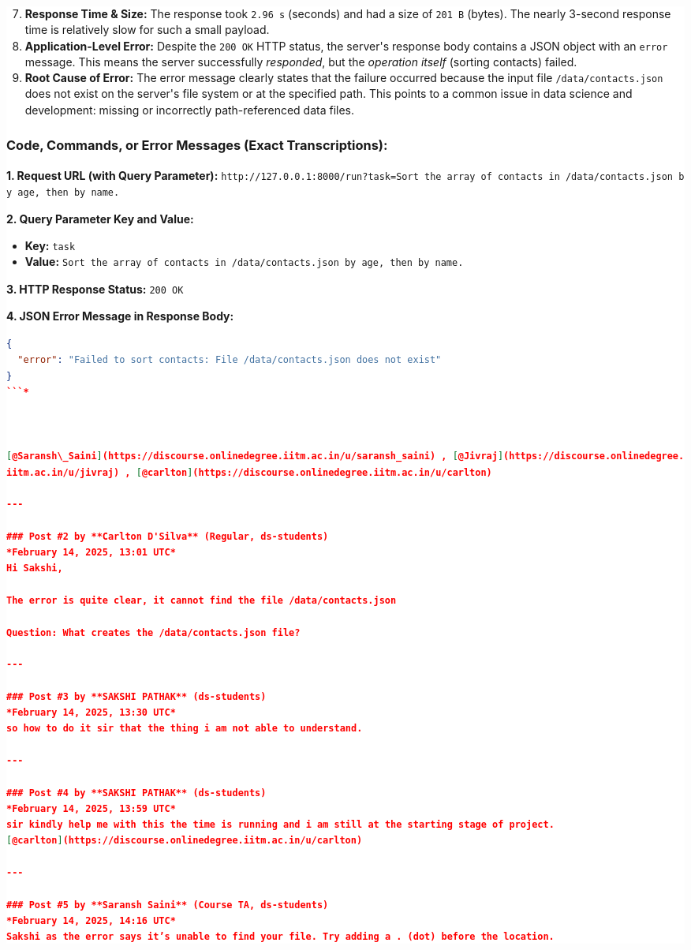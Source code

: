 7.  **Response Time & Size:** The response took `2.96 s` (seconds) and had a size of `201 B` (bytes). The nearly 3-second response time is relatively slow for such a small payload.
8.  **Application-Level Error:** Despite the `200 OK` HTTP status, the server's response body contains a JSON object with an `error` message. This means the server successfully *responded*, but the *operation itself* (sorting contacts) failed.
9.  **Root Cause of Error:** The error message clearly states that the failure occurred because the input file `/data/contacts.json` does not exist on the server's file system or at the specified path. This points to a common issue in data science and development: missing or incorrectly path-referenced data files.

### Code, Commands, or Error Messages (Exact Transcriptions):

**1. Request URL (with Query Parameter):**
`http://127.0.0.1:8000/run?task=Sort the array of contacts in /data/contacts.json by age, then by name.`

**2. Query Parameter Key and Value:**
*   **Key:** `task`
*   **Value:** `Sort the array of contacts in /data/contacts.json by age, then by name.`

**3. HTTP Response Status:**
`200 OK`

**4. JSON Error Message in Response Body:**
```json
{
  "error": "Failed to sort contacts: File /data/contacts.json does not exist"
}
```*



[@Saransh\_Saini](https://discourse.onlinedegree.iitm.ac.in/u/saransh_saini) , [@Jivraj](https://discourse.onlinedegree.iitm.ac.in/u/jivraj) , [@carlton](https://discourse.onlinedegree.iitm.ac.in/u/carlton)

---

### Post #2 by **Carlton D'Silva** (Regular, ds-students)
*February 14, 2025, 13:01 UTC*
Hi Sakshi,

The error is quite clear, it cannot find the file /data/contacts.json

Question: What creates the /data/contacts.json file?

---

### Post #3 by **SAKSHI PATHAK** (ds-students)
*February 14, 2025, 13:30 UTC*
so how to do it sir that the thing i am not able to understand.

---

### Post #4 by **SAKSHI PATHAK** (ds-students)
*February 14, 2025, 13:59 UTC*
sir kindly help me with this the time is running and i am still at the starting stage of project.  
[@carlton](https://discourse.onlinedegree.iitm.ac.in/u/carlton)

---

### Post #5 by **Saransh Saini** (Course TA, ds-students)
*February 14, 2025, 14:16 UTC*
Sakshi as the error says it’s unable to find your file. Try adding a . (dot) before the location.
```
